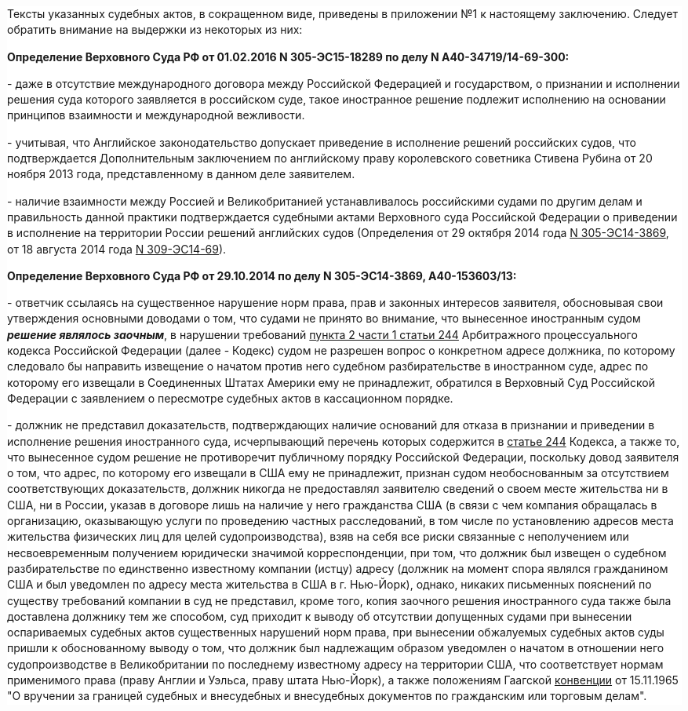 Тексты указанных судебных актов, в сокращенном виде, приведены в приложении №1 к настоящему заключению. Следует обратить внимание на выдержки из некоторых из них:

**Определение Верховного Суда РФ от 01.02.2016 N 305-ЭС15-18289 по делу N А40-34719/14-69-300:**

\- даже в отсутствие международного договора между Российской Федерацией и государством, о признании и исполнении решения суда которого заявляется в российском суде, такое иностранное решение подлежит исполнению на основании принципов взаимности и международной вежливости.

\- учитывая, что Английское законодательство допускает приведение в исполнение решений российских судов, что подтверждается Дополнительным заключением по английскому праву королевского советника Стивена Рубина от 20 ноября 2013 года, представленному в данном деле заявителем.

\- наличие взаимности между Россией и Великобританией устанавливалось российскими судами по другим делам и правильность данной практики подтверждается судебными актами Верховного суда Российской Федерации о приведении в исполнение на территории России решений английских судов (Определения от 29 октября 2014 года [N 305-ЭС14-3869](consultantplus://offline/ref=F289B0FAF10F182303DD8D6483FA01F1910ADDC87CDDDE11DAA6BBB6511F8F0E25B4980ADF17E4B4615B7F62CBX2a5S), от 18 августа 2014 года [N 309-ЭС14-69](consultantplus://offline/ref=F289B0FAF10F182303DD8D6483FA01F1910BD8C37FDBDE11DAA6BBB6511F8F0E25B4980ADF17E4B4615B7F62CBX2a5S)).

**Определение Верховного Суда РФ от 29.10.2014 по делу N 305-ЭС14-3869, А40-153603/13:**

\- ответчик ссылаясь на существенное нарушение норм права, прав и законных интересов заявителя, обосновывая свои утверждения основными доводами о том, что судами не принято во внимание, что вынесенное иностранным судом ***решение являлось заочным***, в нарушении требований [пункта 2 части 1 статьи 244](consultantplus://offline/ref=2DC23408EE9CAFC8732EC51823ABF33D09B9FECC467A72F0C1A14EFBB63FB67877C8C309B23DDBB0B4972E8A86F9ADB6647A37202B3B422CB3LFS) Арбитражного процессуального кодекса Российской Федерации (далее - Кодекс) судом не разрешен вопрос о конкретном адресе должника, по которому следовало бы направить извещение о начатом против него судебном разбирательстве в иностранном суде, адрес по которому его извещали в Соединенных Штатах Америки ему не принадлежит, обратился в Верховный Суд Российской Федерации с заявлением о пересмотре судебных актов в кассационном порядке.

\- должник не представил доказательств, подтверждающих наличие оснований для отказа в признании и приведении в исполнение решения иностранного суда, исчерпывающий перечень которых содержится в [статье 244](consultantplus://offline/ref=24F0C77013125FEA2122430EA402CB42AB2053E2FE4684B3FAEC5BF3F1E6AB89015C43BC643B5C38EBA7CA62EBF6FF60CD6148A7AE0AEC03y1LDS) Кодекса, а также то, что вынесенное судом решение не противоречит публичному порядку Российской Федерации, поскольку довод заявителя о том, что адрес, по которому его извещали в США ему не принадлежит, признан судом необоснованным за отсутствием соответствующих доказательств, должник никогда не предоставлял заявителю сведений о своем месте жительства ни в США, ни в России, указав в договоре лишь на наличие у него гражданства США (в связи с чем компания обращалась в организацию, оказывающую услуги по проведению частных расследований, в том числе по установлению адресов места жительства физических лиц для целей судопроизводства), взяв на себя все риски связанные с неполучением или несвоевременным получением юридически значимой корреспонденции, при том, что должник был извещен о судебном разбирательстве по единственно известному компании (истцу) адресу (должник на момент спора являлся гражданином США и был уведомлен по адресу места жительства в США в г. Нью-Йорк), однако, никаких письменных пояснений по существу требований компании в суд не представил, кроме того, копия заочного решения иностранного суда также была доставлена должнику тем же способом, суд приходит к выводу об отсутствии допущенных судами при вынесении оспариваемых судебных актов существенных нарушений норм права, при вынесении обжалуемых судебных актов суды пришли к обоснованному выводу о том, что должник был надлежащим образом уведомлен о начатом в отношении него судопроизводстве в Великобритании по последнему известному адресу на территории США, что соответствует нормам применимого права (праву Англии и Уэльса, праву штата Нью-Йорк), а также положениям Гаагской [конвенции](consultantplus://offline/ref=24F0C77013125FEA2122430EA402CB42AB2457E3F84484B3FAEC5BF3F1E6AB89135C1BB0643E4731EDB29C33ADyAL3S) от 15.11.1965 "О вручении за границей судебных и внесудебных и внесудебных документов по гражданским или торговым делам".
